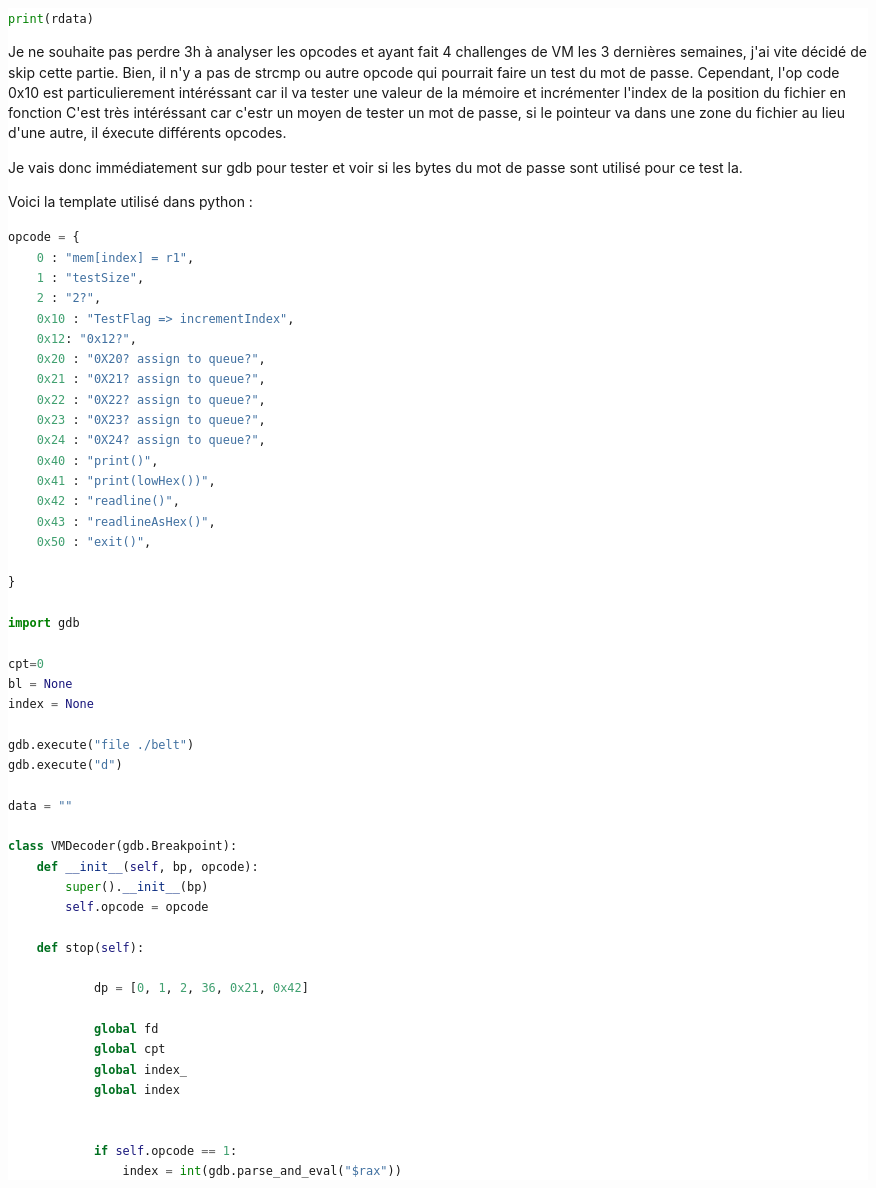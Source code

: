 ```python
print(rdata)

```

Je ne souhaite pas perdre 3h à analyser les opcodes et ayant fait 4 challenges de VM les 3 dernières semaines, j'ai vite décidé de skip cette partie.
Bien, il n'y a pas de strcmp ou autre opcode qui pourrait faire un test du mot de passe.
Cependant, l'op code 0x10 est particulierement intéréssant car il va tester une valeur de la mémoire et incrémenter l'index de la position du fichier en fonction
C'est très intéréssant car c'estr un moyen de tester un mot de passe, si le pointeur va dans une zone du fichier au lieu d'une autre, il éxecute différents opcodes.

Je vais donc immédiatement sur gdb pour tester et voir si les bytes du mot de passe sont utilisé pour ce test la.

Voici la template utilisé dans python : 

```python
opcode = {
    0 : "mem[index] = r1",
    1 : "testSize",
    2 : "2?",
    0x10 : "TestFlag => incrementIndex",
    0x12: "0x12?",
    0x20 : "0X20? assign to queue?",
    0x21 : "0X21? assign to queue?",
    0x22 : "0X22? assign to queue?",
    0x23 : "0X23? assign to queue?",
    0x24 : "0X24? assign to queue?",
    0x40 : "print()",
    0x41 : "print(lowHex())",
    0x42 : "readline()",
    0x43 : "readlineAsHex()",
    0x50 : "exit()",

}

import gdb

cpt=0
bl = None
index = None

gdb.execute("file ./belt")
gdb.execute("d")

data = ""

class VMDecoder(gdb.Breakpoint):
    def __init__(self, bp, opcode):
        super().__init__(bp)
        self.opcode = opcode

    def stop(self):
            
            dp = [0, 1, 2, 36, 0x21, 0x42]
            
            global fd
            global cpt
            global index_
            global index


            if self.opcode == 1:
                index = int(gdb.parse_and_eval("$rax"))
```